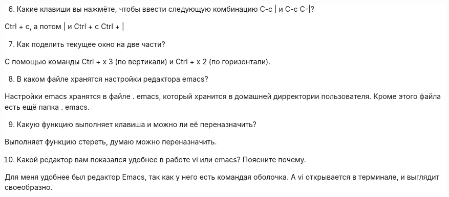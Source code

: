 6. Какие клавиши вы нажмёте, чтобы ввести следующую комбинацию C-c | и C-c C-|?

Ctrl + c, а потом | и Ctrl + c Ctrl + |

7. Как поделить текущее окно на две части?

С помощью команды Ctrl + x 3 (по вертикали) и Ctrl + x 2 (по горизонтали).

8. В каком файле хранятся настройки редактора emacs?

Настройки emacs хранятся в файле . emacs, который хранится в домашней дирректории пользователя. Кроме этого файла есть ещё папка . emacs.

9. Какую функцию выполняет клавиша и можно ли её переназначить?

Выполняет функцию стереть, думаю можно переназначить.

10. Какой редактор вам показался удобнее в работе vi или emacs? Поясните почему.

Для меня удобнее был редактор Emacs, так как у него есть командая оболочка. А vi открывается в терминале, и выглядит своеобразно.
